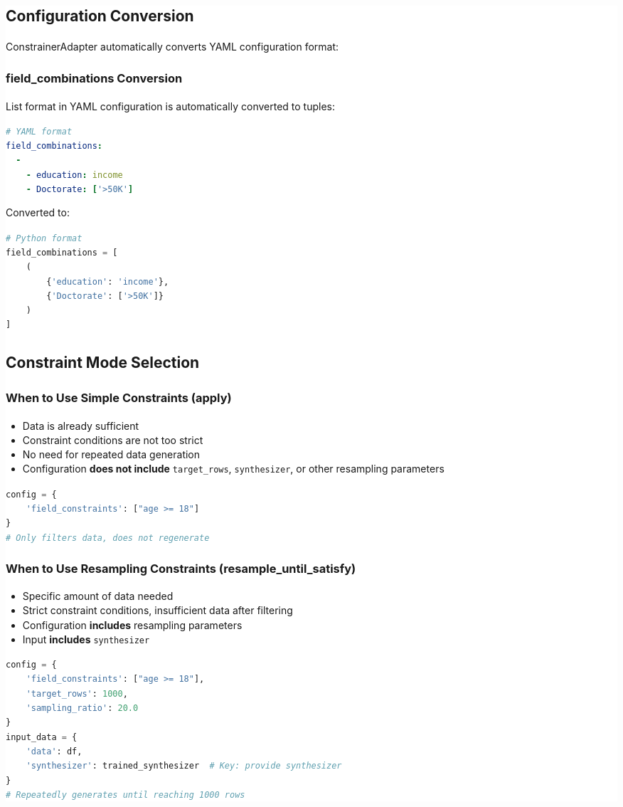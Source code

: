 ## Configuration Conversion

ConstrainerAdapter automatically converts YAML configuration format:

### field_combinations Conversion

List format in YAML configuration is automatically converted to tuples:

```yaml
# YAML format
field_combinations:
  -
    - education: income
    - Doctorate: ['>50K']
```

Converted to:

```python
# Python format
field_combinations = [
    (
        {'education': 'income'},
        {'Doctorate': ['>50K']}
    )
]
```

## Constraint Mode Selection

### When to Use Simple Constraints (apply)

- Data is already sufficient
- Constraint conditions are not too strict
- No need for repeated data generation
- Configuration **does not include** `target_rows`, `synthesizer`, or other resampling parameters

```python
config = {
    'field_constraints': ["age >= 18"]
}
# Only filters data, does not regenerate
```

### When to Use Resampling Constraints (resample_until_satisfy)

- Specific amount of data needed
- Strict constraint conditions, insufficient data after filtering
- Configuration **includes** resampling parameters
- Input **includes** `synthesizer`

```python
config = {
    'field_constraints': ["age >= 18"],
    'target_rows': 1000,
    'sampling_ratio': 20.0
}
input_data = {
    'data': df,
    'synthesizer': trained_synthesizer  # Key: provide synthesizer
}
# Repeatedly generates until reaching 1000 rows
```
